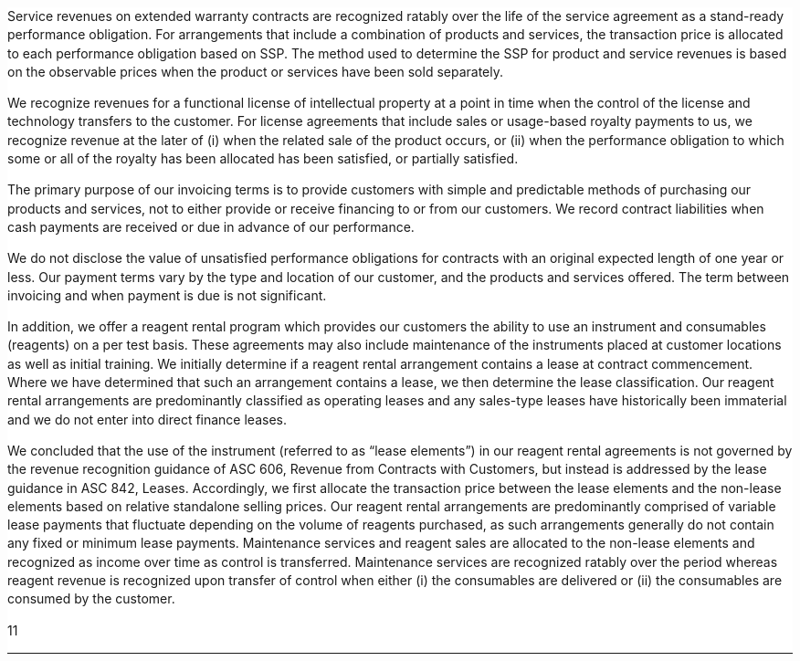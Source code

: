   

Service revenues on extended warranty contracts are recognized ratably over the life of the service agreement as a stand-ready performance obligation. For arrangements that include a combination of products and services, the transaction price is allocated to each performance obligation based on SSP. The method used to determine the SSP for product and service revenues is based on the observable prices when the product or services have been sold separately.

  

We recognize revenues for a functional license of intellectual property at a point in time when the control of the license and technology transfers to the customer. For license agreements that include sales or usage-based royalty payments to us, we recognize revenue at the later of (i) when the related sale of the product occurs, or (ii) when the performance obligation to which some or all of the royalty has been allocated has been satisfied, or partially satisfied.

  

The primary purpose of our invoicing terms is to provide customers with simple and predictable methods of purchasing our products and services, not to either provide or receive financing to or from our customers. We record contract liabilities when cash payments are received or due in advance of our performance.

  

We do not disclose the value of unsatisfied performance obligations for contracts with an original expected length of one year or less. Our payment terms vary by the type and location of our customer, and the products and services offered. The term between invoicing and when payment is due is not significant. 

  

In addition, we offer a reagent rental program which provides our customers the ability to use an instrument and consumables (reagents) on a per test basis. These agreements may also include maintenance of the instruments placed at customer locations as well as initial training. We initially determine if a reagent rental arrangement contains a lease at contract commencement. Where we have determined that such an arrangement contains a lease, we then determine the lease classification. Our reagent rental arrangements are predominantly classified as operating leases and any sales-type leases have historically been immaterial and we do not enter into direct finance leases.

  

We concluded that the use of the instrument (referred to as “lease elements”) in our reagent rental agreements is not governed by the revenue recognition guidance of ASC 606, Revenue from Contracts with Customers, but instead is addressed by the lease guidance in ASC 842, Leases. Accordingly, we first allocate the transaction price between the lease elements and the non-lease elements based on relative standalone selling prices. Our reagent rental arrangements are predominantly comprised of variable lease payments that fluctuate depending on the volume of reagents purchased, as such arrangements generally do not contain any fixed or minimum lease payments. Maintenance services and reagent sales are allocated to the non-lease elements and recognized as income over time as control is transferred. Maintenance services are recognized ratably over the period whereas reagent revenue is recognized upon transfer of control when either (i) the consumables are delivered or (ii) the consumables are consumed by the customer.

  

11

* * *

  
